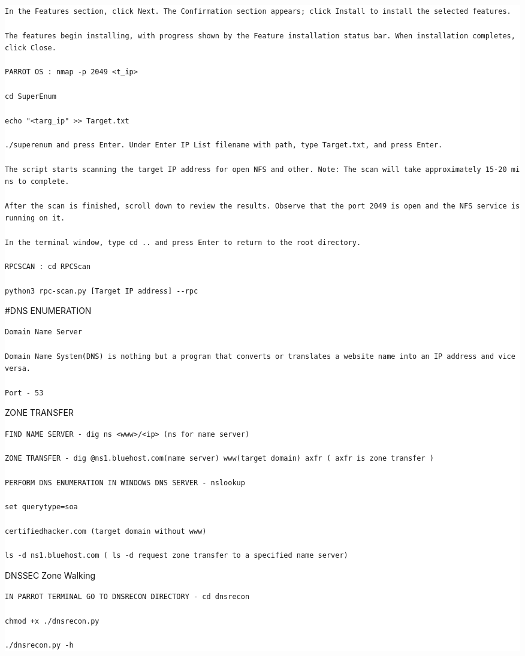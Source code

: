     In the Features section, click Next. The Confirmation section appears; click Install to install the selected features. 

    The features begin installing, with progress shown by the Feature installation status bar. When installation completes, click Close. 

    PARROT OS : nmap -p 2049 <t_ip> 

    cd SuperEnum  

    echo "<targ_ip" >> Target.txt  

    ./superenum and press Enter. Under Enter IP List filename with path, type Target.txt, and press Enter. 

    The script starts scanning the target IP address for open NFS and other. Note: The scan will take approximately 15-20 mins to complete. 

    After the scan is finished, scroll down to review the results. Observe that the port 2049 is open and the NFS service is running on it. 

    In the terminal window, type cd .. and press Enter to return to the root directory. 

    RPCSCAN : cd RPCScan 

    python3 rpc-scan.py [Target IP address] --rpc 



#DNS ENUMERATION 

    Domain Name Server 

    Domain Name System(DNS) is nothing but a program that converts or translates a website name into an IP address and vice versa. 

    Port - 53 

 

ZONE TRANSFER 

    FIND NAME SERVER - dig ns <www>/<ip> (ns for name server) 

    ZONE TRANSFER - dig @ns1.bluehost.com(name server) www(target domain) axfr ( axfr is zone transfer ) 

    PERFORM DNS ENUMERATION IN WINDOWS DNS SERVER - nslookup 

    set querytype=soa 

    certifiedhacker.com (target domain without www) 

    ls -d ns1.bluehost.com ( ls -d request zone transfer to a specified name server) 

 

DNSSEC Zone Walking 

    IN PARROT TERMINAL GO TO DNSRECON DIRECTORY - cd dnsrecon 

    chmod +x ./dnsrecon.py 

    ./dnsrecon.py -h 
